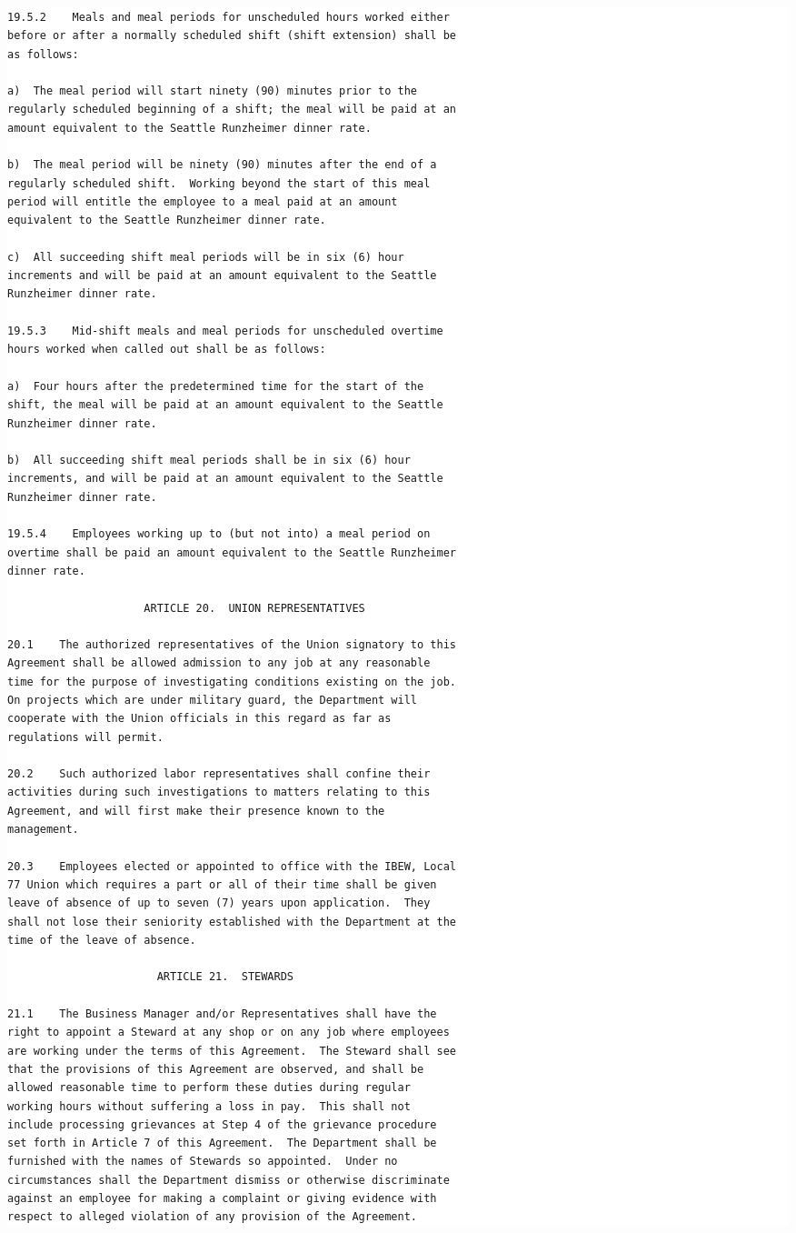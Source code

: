     19.5.2    Meals and meal periods for unscheduled hours worked either  
    before or after a normally scheduled shift (shift extension) shall be  
    as follows:  
  
    a)  The meal period will start ninety (90) minutes prior to the  
    regularly scheduled beginning of a shift; the meal will be paid at an  
    amount equivalent to the Seattle Runzheimer dinner rate.  
  
    b)  The meal period will be ninety (90) minutes after the end of a  
    regularly scheduled shift.  Working beyond the start of this meal  
    period will entitle the employee to a meal paid at an amount  
    equivalent to the Seattle Runzheimer dinner rate.  
  
    c)  All succeeding shift meal periods will be in six (6) hour  
    increments and will be paid at an amount equivalent to the Seattle  
    Runzheimer dinner rate.  
  
    19.5.3    Mid-shift meals and meal periods for unscheduled overtime  
    hours worked when called out shall be as follows:  
  
    a)  Four hours after the predetermined time for the start of the  
    shift, the meal will be paid at an amount equivalent to the Seattle  
    Runzheimer dinner rate.  
  
    b)  All succeeding shift meal periods shall be in six (6) hour  
    increments, and will be paid at an amount equivalent to the Seattle  
    Runzheimer dinner rate.  
  
    19.5.4    Employees working up to (but not into) a meal period on  
    overtime shall be paid an amount equivalent to the Seattle Runzheimer  
    dinner rate.  
  
                         ARTICLE 20.  UNION REPRESENTATIVES  
  
    20.1    The authorized representatives of the Union signatory to this  
    Agreement shall be allowed admission to any job at any reasonable  
    time for the purpose of investigating conditions existing on the job.  
    On projects which are under military guard, the Department will  
    cooperate with the Union officials in this regard as far as  
    regulations will permit.  
  
    20.2    Such authorized labor representatives shall confine their  
    activities during such investigations to matters relating to this  
    Agreement, and will first make their presence known to the  
    management.  
  
    20.3    Employees elected or appointed to office with the IBEW, Local  
    77 Union which requires a part or all of their time shall be given  
    leave of absence of up to seven (7) years upon application.  They  
    shall not lose their seniority established with the Department at the  
    time of the leave of absence.  
  
                           ARTICLE 21.  STEWARDS  
  
    21.1    The Business Manager and/or Representatives shall have the  
    right to appoint a Steward at any shop or on any job where employees  
    are working under the terms of this Agreement.  The Steward shall see  
    that the provisions of this Agreement are observed, and shall be  
    allowed reasonable time to perform these duties during regular  
    working hours without suffering a loss in pay.  This shall not  
    include processing grievances at Step 4 of the grievance procedure  
    set forth in Article 7 of this Agreement.  The Department shall be  
    furnished with the names of Stewards so appointed.  Under no  
    circumstances shall the Department dismiss or otherwise discriminate  
    against an employee for making a complaint or giving evidence with  
    respect to alleged violation of any provision of the Agreement.  
  
